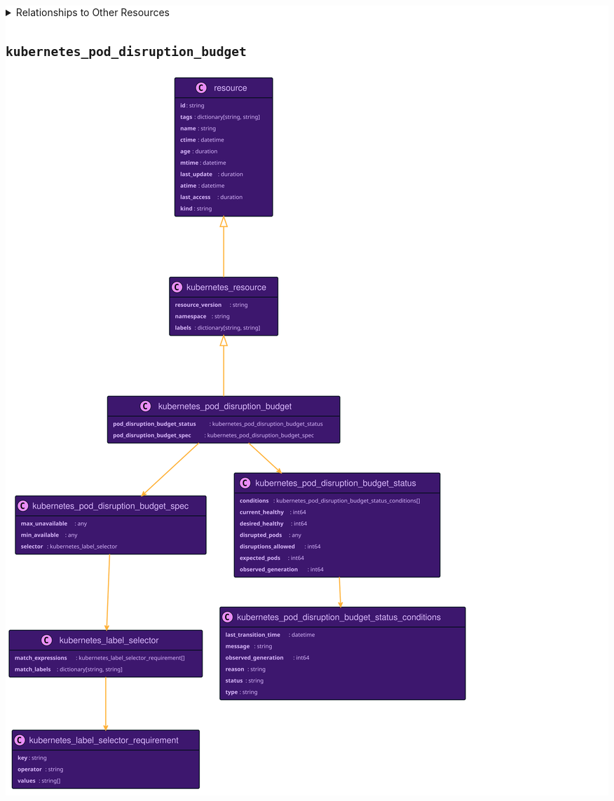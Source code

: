 <details><summary>Relationships to Other Resources</summary></details>

## `kubernetes_pod_disruption_budget`

<ZoomPanPinch>

![Diagram of kubernetes_pod_disruption_budget data model](./img/kubernetes_pod_disruption_budget.svg)
